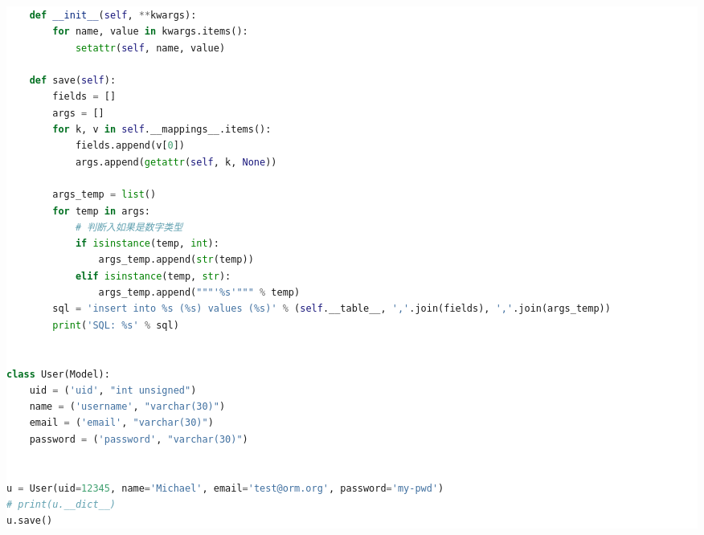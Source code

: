 ```python
    def __init__(self, **kwargs):
        for name, value in kwargs.items():
            setattr(self, name, value)

    def save(self):
        fields = []
        args = []
        for k, v in self.__mappings__.items():
            fields.append(v[0])
            args.append(getattr(self, k, None))

        args_temp = list()
        for temp in args:
            # 判断入如果是数字类型
            if isinstance(temp, int):
                args_temp.append(str(temp))
            elif isinstance(temp, str):
                args_temp.append("""'%s'""" % temp)
        sql = 'insert into %s (%s) values (%s)' % (self.__table__, ','.join(fields), ','.join(args_temp))
        print('SQL: %s' % sql)


class User(Model):
    uid = ('uid', "int unsigned")
    name = ('username', "varchar(30)")
    email = ('email', "varchar(30)")
    password = ('password', "varchar(30)")


u = User(uid=12345, name='Michael', email='test@orm.org', password='my-pwd')
# print(u.__dict__)
u.save()
```

